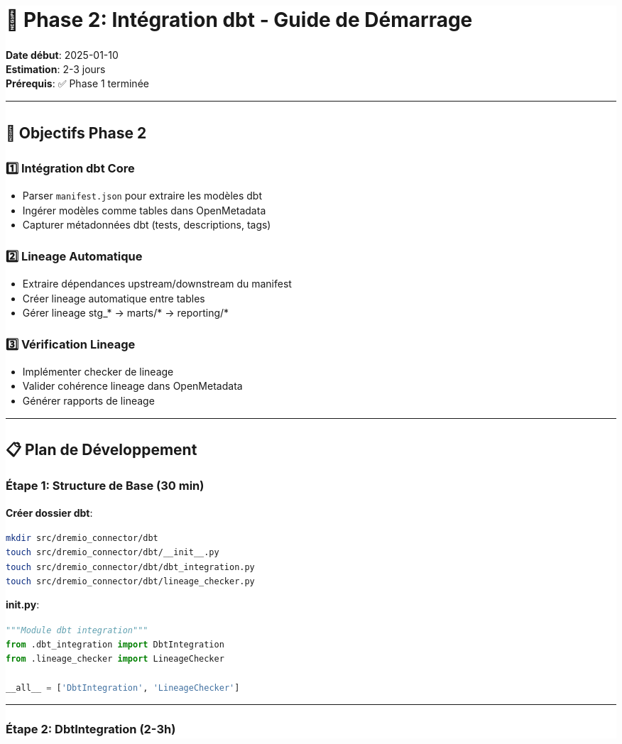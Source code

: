 # 🚀 Phase 2: Intégration dbt - Guide de Démarrage

**Date début**: 2025-01-10  
**Estimation**: 2-3 jours  
**Prérequis**: ✅ Phase 1 terminée

---

## 🎯 Objectifs Phase 2

### 1️⃣ Intégration dbt Core
- Parser `manifest.json` pour extraire les modèles dbt
- Ingérer modèles comme tables dans OpenMetadata
- Capturer métadonnées dbt (tests, descriptions, tags)

### 2️⃣ Lineage Automatique
- Extraire dépendances upstream/downstream du manifest
- Créer lineage automatique entre tables
- Gérer lineage stg_* → marts/* → reporting/*

### 3️⃣ Vérification Lineage
- Implémenter checker de lineage
- Valider cohérence lineage dans OpenMetadata
- Générer rapports de lineage

---

## 📋 Plan de Développement

### Étape 1: Structure de Base (30 min)

**Créer dossier dbt**:
```bash
mkdir src/dremio_connector/dbt
touch src/dremio_connector/dbt/__init__.py
touch src/dremio_connector/dbt/dbt_integration.py
touch src/dremio_connector/dbt/lineage_checker.py
```

**__init__.py**:
```python
"""Module dbt integration"""
from .dbt_integration import DbtIntegration
from .lineage_checker import LineageChecker

__all__ = ['DbtIntegration', 'LineageChecker']
```

---

### Étape 2: DbtIntegration (2-3h)
